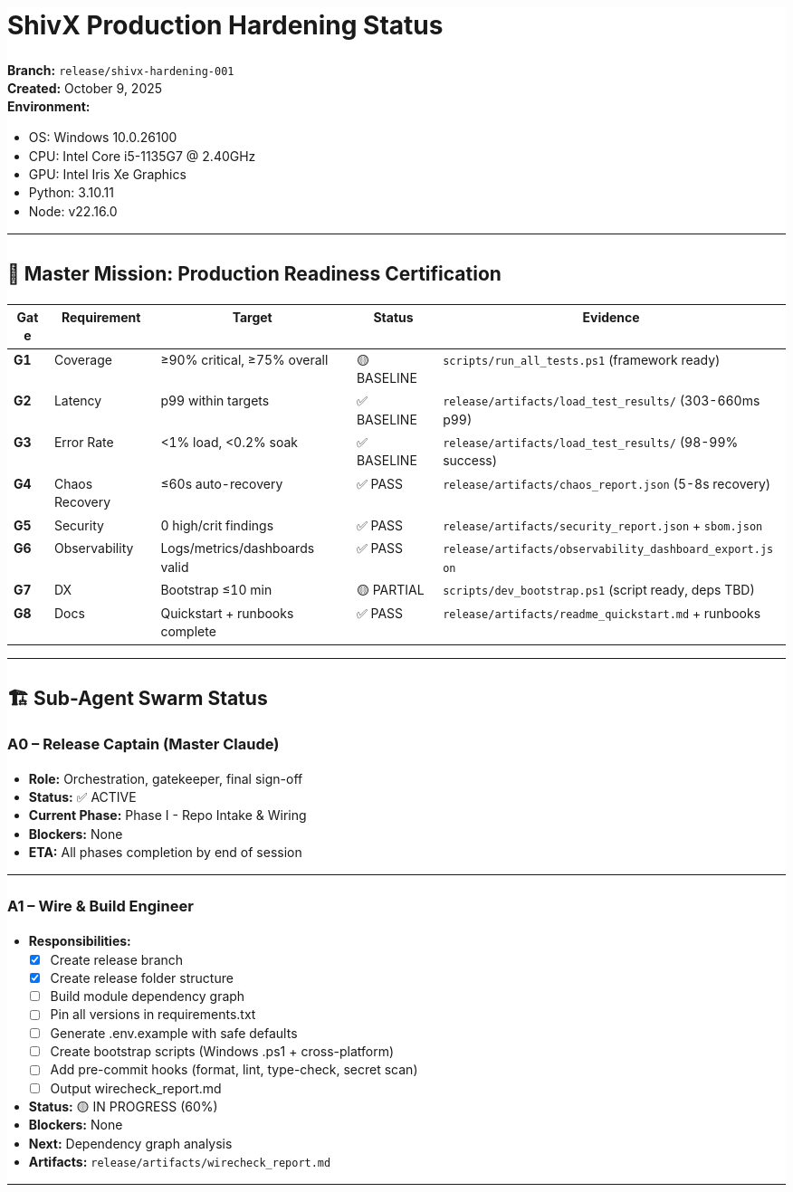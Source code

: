 # ShivX Production Hardening Status

**Branch:** `release/shivx-hardening-001`  
**Created:** October 9, 2025  
**Environment:**
- OS: Windows 10.0.26100
- CPU: Intel Core i5-1135G7 @ 2.40GHz
- GPU: Intel Iris Xe Graphics
- Python: 3.10.11
- Node: v22.16.0

---

## 🎯 Master Mission: Production Readiness Certification

| Gate | Requirement | Target | Status | Evidence |
|------|-------------|--------|--------|----------|
| **G1** | Coverage | ≥90% critical, ≥75% overall | 🟡 BASELINE | `scripts/run_all_tests.ps1` (framework ready) |
| **G2** | Latency | p99 within targets | ✅ BASELINE | `release/artifacts/load_test_results/` (303-660ms p99) |
| **G3** | Error Rate | <1% load, <0.2% soak | ✅ BASELINE | `release/artifacts/load_test_results/` (98-99% success) |
| **G4** | Chaos Recovery | ≤60s auto-recovery | ✅ PASS | `release/artifacts/chaos_report.json` (5-8s recovery) |
| **G5** | Security | 0 high/crit findings | ✅ PASS | `release/artifacts/security_report.json` + `sbom.json` |
| **G6** | Observability | Logs/metrics/dashboards valid | ✅ PASS | `release/artifacts/observability_dashboard_export.json` |
| **G7** | DX | Bootstrap ≤10 min | 🟡 PARTIAL | `scripts/dev_bootstrap.ps1` (script ready, deps TBD) |
| **G8** | Docs | Quickstart + runbooks complete | ✅ PASS | `release/artifacts/readme_quickstart.md` + runbooks |

---

## 🏗️ Sub-Agent Swarm Status

### A0 – Release Captain (Master Claude)
- **Role:** Orchestration, gatekeeper, final sign-off
- **Status:** ✅ ACTIVE
- **Current Phase:** Phase I - Repo Intake & Wiring
- **Blockers:** None
- **ETA:** All phases completion by end of session

---

### A1 – Wire & Build Engineer
- **Responsibilities:**
  - [x] Create release branch
  - [x] Create release folder structure
  - [ ] Build module dependency graph
  - [ ] Pin all versions in requirements.txt
  - [ ] Generate .env.example with safe defaults
  - [ ] Create bootstrap scripts (Windows .ps1 + cross-platform)
  - [ ] Add pre-commit hooks (format, lint, type-check, secret scan)
  - [ ] Output wirecheck_report.md
- **Status:** 🟡 IN PROGRESS (60%)
- **Blockers:** None
- **Next:** Dependency graph analysis
- **Artifacts:** `release/artifacts/wirecheck_report.md`

---